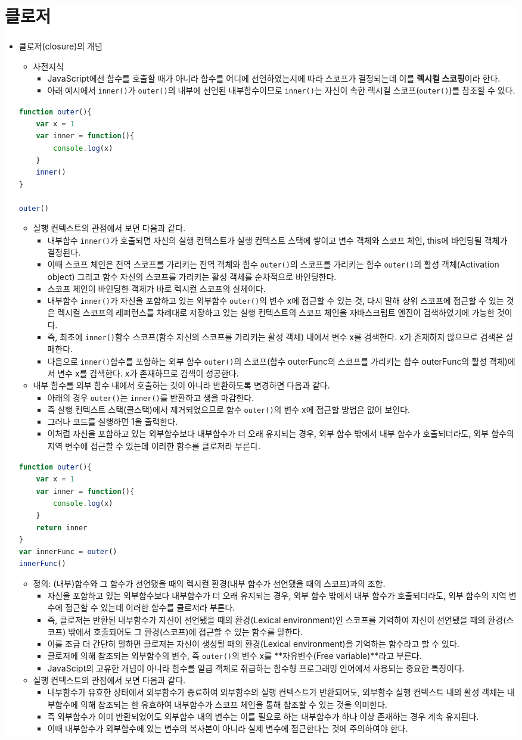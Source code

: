 





# 클로저

- 클로저(closure)의 개념

  - 사전지식
    - JavaScript에선 함수를 호출할 때가 아니라 함수를 어디에 선언하였는지에 따라 스코프가 결정되는데 이를 **렉시컬 스코핑**이라 한다.
    - 아래 예시에서 `inner()`가 `outer()`의 내부에 선언된 내부함수이므로 `inner()`는 자신이 속한 렉시컬 스코프(`outer()`)를 참조할 수 있다.

  ```javascript
  function outer(){
      var x = 1
      var inner = function(){
          console.log(x)
      }
      inner()
  }
  
  outer()
  ```

  - 실행 컨텍스트의 관점에서 보면 다음과 같다.
    - 내부함수 `inner()`가 호출되면 자신의 실행 컨텍스트가 실행 컨텍스트 스택에 쌓이고 변수 객체와 스코프 체인, this에 바인딩될 객체가 결정된다.
    - 이때 스코프 체인은 전역 스코프를 가리키는 전역 객체와 함수 `outer()`의 스코프를 가리키는 함수 `outer()`의 활성 객체(Activation object) 그리고 함수 자신의 스코프를 가리키는 활성 객체를 순차적으로 바인딩한다. 
    - 스코프 체인이 바인딩한 객체가 바로 렉시컬 스코프의 실체이다.
    - 내부함수 `inner()`가 자신을 포함하고 있는 외부함수 `outer()`의 변수 x에 접근할 수 있는 것, 다시 말해 상위 스코프에 접근할 수 있는 것은 렉시컬 스코프의 레퍼런스를 차례대로 저장하고 있는 실행 컨텍스트의 스코프 체인을 자바스크립트 엔진이 검색하였기에 가능한 것이다. 
    - 즉, 최초에 `inner()`함수 스코프(함수 자신의 스코프를 가리키는 활성 객체) 내에서 변수 x를 검색한다. x가 존재하지 않으므로 검색은 실패한다.
    - 다음으로 `inner()`함수를 포함하는 외부 함수 `outer()`의 스코프(함수 outerFunc의 스코프를 가리키는 함수 outerFunc의 활성 객체)에서 변수 x를 검색한다.  x가 존재하므로 검색이 성공한다.
  - 내부 함수를 외부 함수 내에서 호출하는 것이 아니라 반환하도록 변경하면 다음과 같다.
    - 아래의 경우 `outer()`는 `inner()`를 반환하고 생을 마감한다. 
    - 즉 실행 컨텍스트 스택(콜스택)에서 제거되었으므로 함수 `outer()`의 변수 x에 접근할 방법은 없어 보인다.
    - 그러나 코드를 실행하면 1을 출력한다.
    - 이처럼 자신을 포함하고 있는 외부함수보다 내부함수가 더 오래 유지되는 경우, 외부 함수 밖에서 내부 함수가 호출되더라도, 외부 함수의 지역 변수에 접근할 수 있는데 이러한 함수를 클로저라 부른다.

  ```javascript
  function outer(){
      var x = 1
      var inner = function(){
          console.log(x)
      }
      return inner
  }
  var innerFunc = outer()
  innerFunc()
  ```

  - 정의: (내부)함수와 그 함수가 선언됐을 때의 렉시컬 환경(내부 함수가 선언됐을 때의 스코프)과의 조합.
    - 자신을 포함하고 있는 외부함수보다 내부함수가 더 오래 유지되는 경우, 외부 함수 밖에서 내부 함수가 호출되더라도, 외부 함수의 지역 변수에 접근할 수 있는데 이러한 함수를 클로저라 부른다.
    - 즉, 클로저는 반환된 내부함수가 자신이 선언됐을 때의 환경(Lexical environment)인 스코프를 기억하여 자신이 선언됐을 때의 환경(스코프) 밖에서 호출되어도 그 환경(스코프)에 접근할 수 있는 함수를 말한다. 
    - 이를 조금 더 간단히 말하면 클로저는 자신이 생성될 때의 환경(Lexical environment)을 기억하는 함수라고 할 수 있다.
    - 클로저에 의해 참조되는 외부함수의 변수, 즉 `outer()`의 변수 x를 **자유변수(Free variable)**라고 부른다.
    - JavaScipt의 고유한 개념이 아니라 함수를 일급 객체로 취급하는 함수형 프로그래밍 언어에서 사용되는 중요한 특징이다.
  - 실행 컨텍스트의 관점에서 보면 다음과 같다.
    - 내부함수가 유효한 상태에서 외부함수가 종료하여 외부함수의 실행 컨텍스트가 반환되어도, 외부함수 실행 컨텍스트 내의 활성 객체는 내부함수에 의해 참조되는 한 유효하여 내부함수가 스코프 체인을 통해 참조할 수 있는 것을 의미한다.
    - 즉 외부함수가 이미 반환되었어도 외부함수 내의 변수는 이를 필요로 하는 내부함수가 하나 이상 존재하는 경우 계속 유지된다. 
    - 이때 내부함수가 외부함수에 있는 변수의 복사본이 아니라 실제 변수에 접근한다는 것에 주의하여야 한다.
